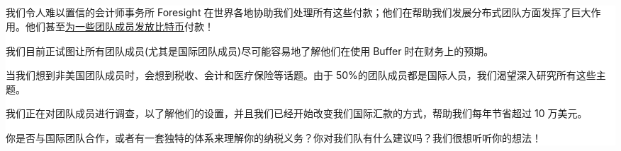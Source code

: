 我们令人难以置信的会计师事务所 Foresight 在世界各地协助我们处理所有这些付款；他们在帮助我们发展分布式团队方面发挥了巨大作用。他们甚至[为一些团队成员发放比特币](https://buffer.com/resources/getting-paid-in-bitcoin/)付款！

我们目前正试图让所有团队成员(尤其是国际团队成员)尽可能容易地了解他们在使用 Buffer 时在财务上的预期。

当我们想到非美国团队成员时，会想到税收、会计和医疗保险等话题。由于 50%的团队成员都是国际人员，我们渴望深入研究所有这些主题。

我们正在对团队成员进行调查，以了解他们的设置，并且我们已经开始改变我们国际汇款的方式，帮助我们每年节省超过 10 万美元。

你是否与国际团队合作，或者有一套独特的体系来理解你的纳税义务？你对我们队有什么建议吗？我们很想听听你的想法！
